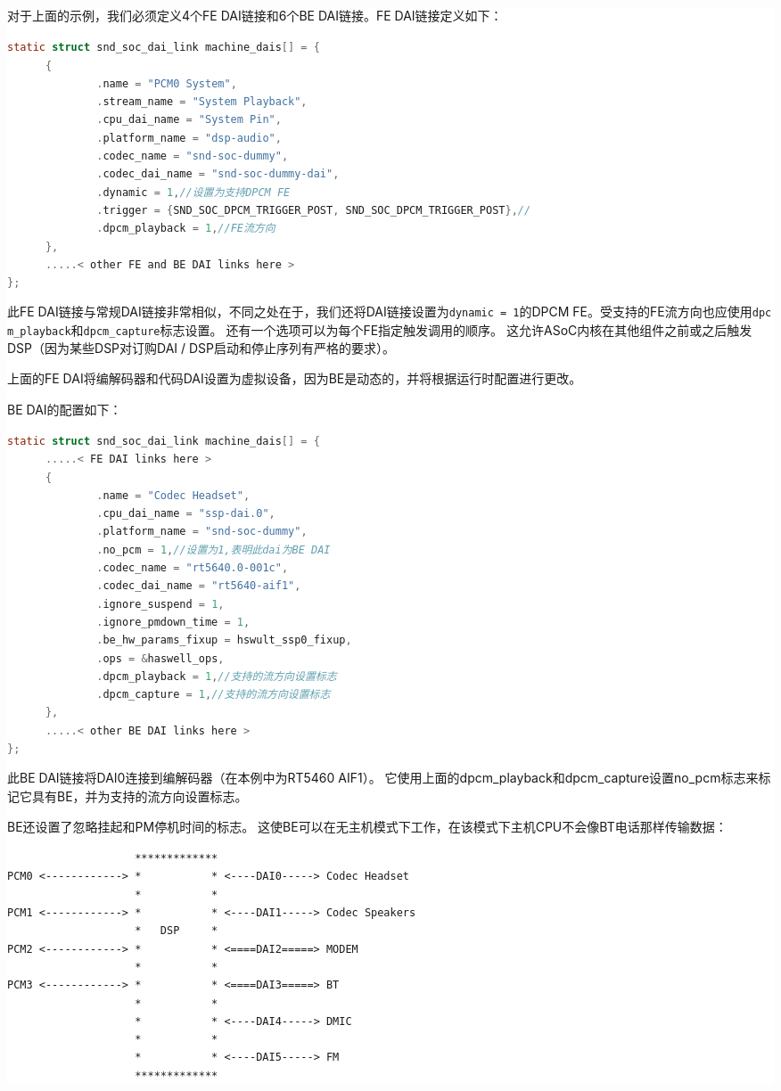 对于上面的示例，我们必须定义4个FE DAI链接和6个BE DAI链接。FE DAI链接定义如下：

```c
static struct snd_soc_dai_link machine_dais[] = {
      {
              .name = "PCM0 System",
              .stream_name = "System Playback",
              .cpu_dai_name = "System Pin",
              .platform_name = "dsp-audio",
              .codec_name = "snd-soc-dummy",
              .codec_dai_name = "snd-soc-dummy-dai",
              .dynamic = 1,//设置为支持DPCM FE
              .trigger = {SND_SOC_DPCM_TRIGGER_POST, SND_SOC_DPCM_TRIGGER_POST},//
              .dpcm_playback = 1,//FE流方向
      },
      .....< other FE and BE DAI links here >
};
```

此FE DAI链接与常规DAI链接非常相似，不同之处在于，我们还将DAI链接设置为`dynamic = 1`的DPCM FE。受支持的FE流方向也应使用`dpcm_playback`和`dpcm_capture`标志设置。 还有一个选项可以为每个FE指定触发调用的顺序。 这允许ASoC内核在其他组件之前或之后触发DSP（因为某些DSP对订购DAI / DSP启动和停止序列有严格的要求）。



上面的FE DAI将编解码器和代码DAI设置为虚拟设备，因为BE是动态的，并将根据运行时配置进行更改。

BE DAI的配置如下：

```c
static struct snd_soc_dai_link machine_dais[] = {
      .....< FE DAI links here >
      {
              .name = "Codec Headset",
              .cpu_dai_name = "ssp-dai.0",
              .platform_name = "snd-soc-dummy",
              .no_pcm = 1,//设置为1,表明此dai为BE DAI
              .codec_name = "rt5640.0-001c",
              .codec_dai_name = "rt5640-aif1",
              .ignore_suspend = 1,
              .ignore_pmdown_time = 1,
              .be_hw_params_fixup = hswult_ssp0_fixup,
              .ops = &haswell_ops,
              .dpcm_playback = 1,//支持的流方向设置标志
              .dpcm_capture = 1,//支持的流方向设置标志
      },
      .....< other BE DAI links here >
};
```

此BE DAI链接将DAI0连接到编解码器（在本例中为RT5460 AIF1）。 它使用上面的dpcm_playback和dpcm_capture设置no_pcm标志来标记它具有BE，并为支持的流方向设置标志。

BE还设置了忽略挂起和PM停机时间的标志。 这使BE可以在无主机模式下工作，在该模式下主机CPU不会像BT电话那样传输数据：

```
                    *************
PCM0 <------------> *           * <----DAI0-----> Codec Headset
                    *           *
PCM1 <------------> *           * <----DAI1-----> Codec Speakers
                    *   DSP     *
PCM2 <------------> *           * <====DAI2=====> MODEM
                    *           *
PCM3 <------------> *           * <====DAI3=====> BT
                    *           *
                    *           * <----DAI4-----> DMIC
                    *           *
                    *           * <----DAI5-----> FM
                    *************
```
